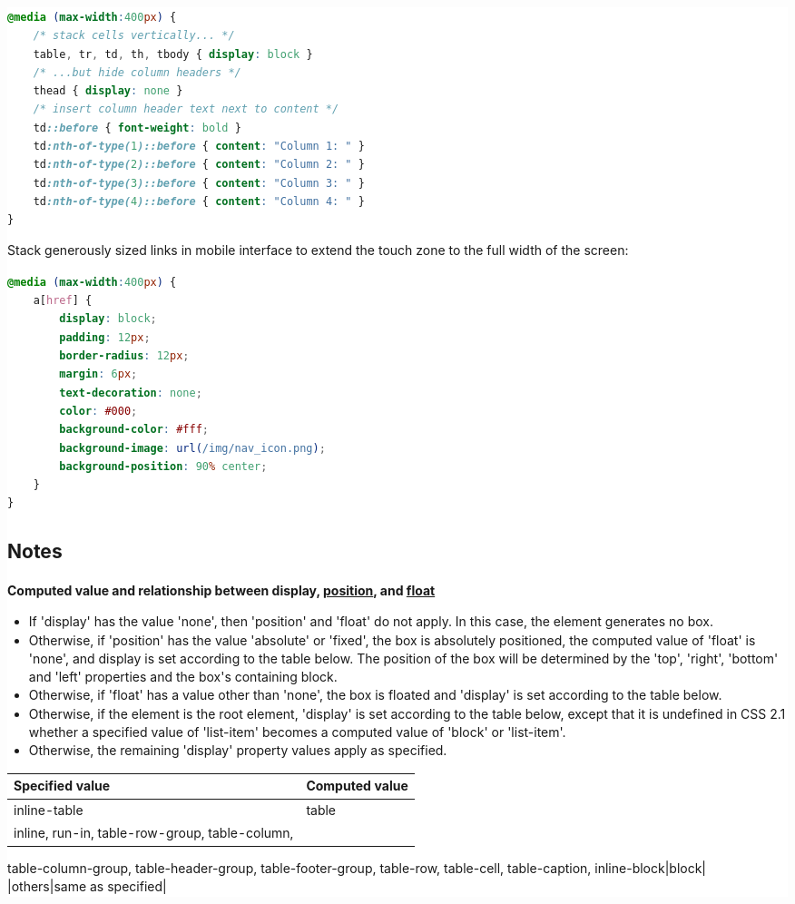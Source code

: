 ``` css
@media (max-width:400px) {
    /* stack cells vertically... */
    table, tr, td, th, tbody { display: block }
    /* ...but hide column headers */
    thead { display: none }
    /* insert column header text next to content */
    td::before { font-weight: bold }
    td:nth-of-type(1)::before { content: "Column 1: " }
    td:nth-of-type(2)::before { content: "Column 2: " }
    td:nth-of-type(3)::before { content: "Column 3: " }
    td:nth-of-type(4)::before { content: "Column 4: " }
}
```

Stack generously sized links in mobile interface to extend the touch zone to the full width of the screen:

``` css
@media (max-width:400px) {
    a[href] {
        display: block;
        padding: 12px;
        border-radius: 12px;
        margin: 6px;
        text-decoration: none;
        color: #000;
        background-color: #fff;
        background-image: url(/img/nav_icon.png);
        background-position: 90% center;
    }
}
```

## <span>Notes</span>

**Computed value and relationship between **display**, [position](/css/properties/position), and [float](/css/properties/float)**

-   If 'display' has the value 'none', then 'position' and 'float' do not apply. In this case, the element generates no box.
-   Otherwise, if 'position' has the value 'absolute' or 'fixed', the box is absolutely positioned, the computed value of 'float' is 'none', and display is set according to the table below. The position of the box will be determined by the 'top', 'right', 'bottom' and 'left' properties and the box's containing block.
-   Otherwise, if 'float' has a value other than 'none', the box is floated and 'display' is set according to the table below.
-   Otherwise, if the element is the root element, 'display' is set according to the table below, except that it is undefined in CSS 2.1 whether a specified value of 'list-item' becomes a computed value of 'block' or 'list-item'.
-   Otherwise, the remaining 'display' property values apply as specified.

|Specified value|Computed value|
|:--------------|:-------------|
|inline-table|table|
|inline, run-in, table-row-group, table-column,
table-column-group, table-header-group,
 table-footer-group, table-row, table-cell,
table-caption, inline-block|block|
|others|same as specified|

